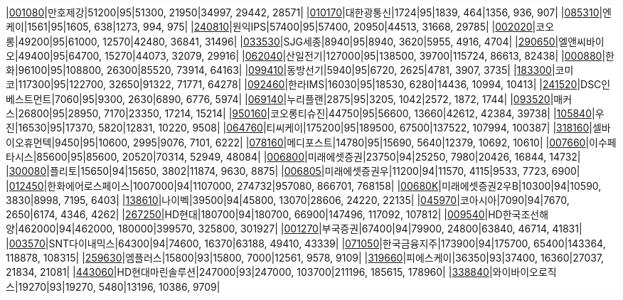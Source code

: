 |[001080](https://finance.daum.net/quotes/A001080)|만호제강|51200|95|51300, 21950|34997, 29442, 28571|
|[010170](https://finance.daum.net/quotes/A010170)|대한광통신|1724|95|1839, 464|1356, 936, 907|
|[085310](https://finance.daum.net/quotes/A085310)|엔케이|1561|95|1605, 638|1273, 994, 975|
|[240810](https://finance.daum.net/quotes/A240810)|원익IPS|57400|95|57400, 20950|44513, 31668, 29785|
|[002020](https://finance.daum.net/quotes/A002020)|코오롱|49200|95|61000, 12570|42480, 36841, 31496|
|[033530](https://finance.daum.net/quotes/A033530)|SJG세종|8940|95|8940, 3620|5955, 4916, 4704|
|[290650](https://finance.daum.net/quotes/A290650)|엘앤씨바이오|49400|95|64700, 15270|44073, 32079, 29916|
|[062040](https://finance.daum.net/quotes/A062040)|산일전기|127000|95|138500, 39700|115724, 86613, 82438|
|[000880](https://finance.daum.net/quotes/A000880)|한화|96100|95|108800, 26300|85520, 73914, 64163|
|[099410](https://finance.daum.net/quotes/A099410)|동방선기|5940|95|6720, 2625|4781, 3907, 3735|
|[183300](https://finance.daum.net/quotes/A183300)|코미코|117300|95|122700, 32650|91322, 71771, 64278|
|[092460](https://finance.daum.net/quotes/A092460)|한라IMS|16030|95|18530, 6280|14436, 10994, 10413|
|[241520](https://finance.daum.net/quotes/A241520)|DSC인베스트먼트|7060|95|9300, 2630|6890, 6776, 5974|
|[069140](https://finance.daum.net/quotes/A069140)|누리플랜|2875|95|3205, 1042|2572, 1872, 1744|
|[093520](https://finance.daum.net/quotes/A093520)|매커스|26800|95|28950, 7170|23350, 17214, 15214|
|[950160](https://finance.daum.net/quotes/A950160)|코오롱티슈진|44750|95|56600, 13660|42612, 42384, 39738|
|[105840](https://finance.daum.net/quotes/A105840)|우진|16530|95|17370, 5820|12831, 10220, 9508|
|[064760](https://finance.daum.net/quotes/A064760)|티씨케이|175200|95|189500, 67500|137522, 107994, 100387|
|[318160](https://finance.daum.net/quotes/A318160)|셀바이오휴먼텍|9450|95|10600, 2995|9076, 7101, 6222|
|[078160](https://finance.daum.net/quotes/A078160)|메디포스트|14780|95|15690, 5640|12379, 10692, 10610|
|[007660](https://finance.daum.net/quotes/A007660)|이수페타시스|85600|95|85600, 20520|70314, 52949, 48084|
|[006800](https://finance.daum.net/quotes/A006800)|미래에셋증권|23750|94|25250, 7980|20426, 16844, 14732|
|[300080](https://finance.daum.net/quotes/A300080)|플리토|15650|94|15650, 3802|11874, 9630, 8875|
|[006805](https://finance.daum.net/quotes/A006805)|미래에셋증권우|11200|94|11570, 4115|9533, 7723, 6900|
|[012450](https://finance.daum.net/quotes/A012450)|한화에어로스페이스|1007000|94|1107000, 274732|957080, 866701, 768158|
|[00680K](https://finance.daum.net/quotes/A00680K)|미래에셋증권2우B|10300|94|10590, 3830|8998, 7195, 6403|
|[138610](https://finance.daum.net/quotes/A138610)|나이벡|39500|94|45800, 13070|28606, 24220, 22135|
|[045970](https://finance.daum.net/quotes/A045970)|코아시아|7090|94|7670, 2650|6174, 4346, 4262|
|[267250](https://finance.daum.net/quotes/A267250)|HD현대|180700|94|180700, 66900|147496, 117092, 107812|
|[009540](https://finance.daum.net/quotes/A009540)|HD한국조선해양|462000|94|462000, 180000|399570, 325800, 301927|
|[001270](https://finance.daum.net/quotes/A001270)|부국증권|67400|94|79900, 24800|63840, 46714, 41831|
|[003570](https://finance.daum.net/quotes/A003570)|SNT다이내믹스|64300|94|74600, 16370|63188, 49410, 43339|
|[071050](https://finance.daum.net/quotes/A071050)|한국금융지주|173900|94|175700, 65400|143364, 118878, 108315|
|[259630](https://finance.daum.net/quotes/A259630)|엠플러스|15800|93|15800, 7000|12561, 9578, 9109|
|[319660](https://finance.daum.net/quotes/A319660)|피에스케이|36350|93|37400, 16360|27037, 21834, 21081|
|[443060](https://finance.daum.net/quotes/A443060)|HD현대마린솔루션|247000|93|247000, 103700|211196, 185615, 178960|
|[338840](https://finance.daum.net/quotes/A338840)|와이바이오로직스|19270|93|19270, 5480|13196, 10386, 9709|